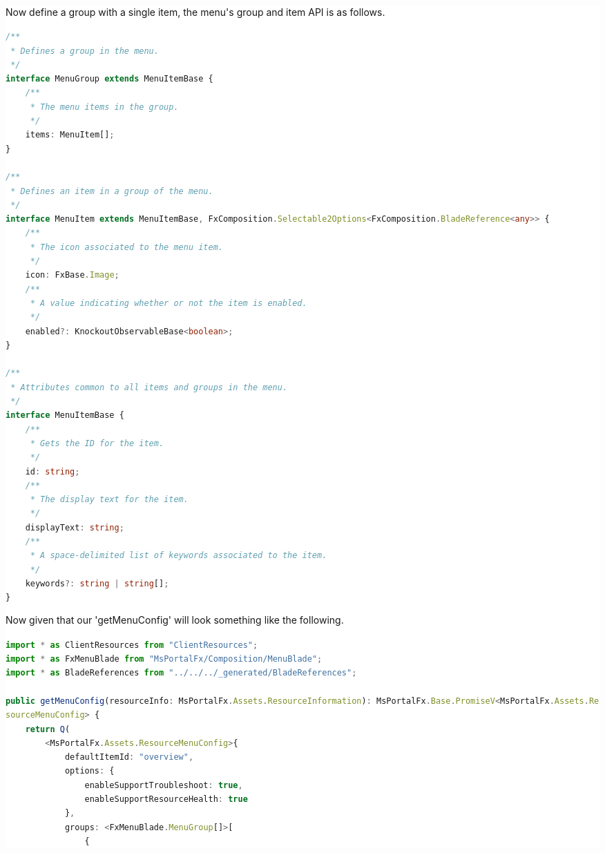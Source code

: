 Now define a group with a single item, the menu's group and item API is as follows.

```ts
/**
 * Defines a group in the menu.
 */
interface MenuGroup extends MenuItemBase {
    /**
     * The menu items in the group.
     */
    items: MenuItem[];
}

/**
 * Defines an item in a group of the menu.
 */
interface MenuItem extends MenuItemBase, FxComposition.Selectable2Options<FxComposition.BladeReference<any>> {
    /**
     * The icon associated to the menu item.
     */
    icon: FxBase.Image;
    /**
     * A value indicating whether or not the item is enabled.
     */
    enabled?: KnockoutObservableBase<boolean>;
}

/**
 * Attributes common to all items and groups in the menu.
 */
interface MenuItemBase {
    /**
     * Gets the ID for the item.
     */
    id: string;
    /**
     * The display text for the item.
     */
    displayText: string;
    /**
     * A space-delimited list of keywords associated to the item.
     */
    keywords?: string | string[];
}
```

Now given that our 'getMenuConfig' will look something like the following.

```ts
import * as ClientResources from "ClientResources";
import * as FxMenuBlade from "MsPortalFx/Composition/MenuBlade";
import * as BladeReferences from "../../../_generated/BladeReferences";

public getMenuConfig(resourceInfo: MsPortalFx.Assets.ResourceInformation): MsPortalFx.Base.PromiseV<MsPortalFx.Assets.ResourceMenuConfig> {
    return Q(
        <MsPortalFx.Assets.ResourceMenuConfig>{
            defaultItemId: "overview",
            options: {
                enableSupportTroubleshoot: true,
                enableSupportResourceHealth: true
            },
            groups: <FxMenuBlade.MenuGroup[]>[
                {
```